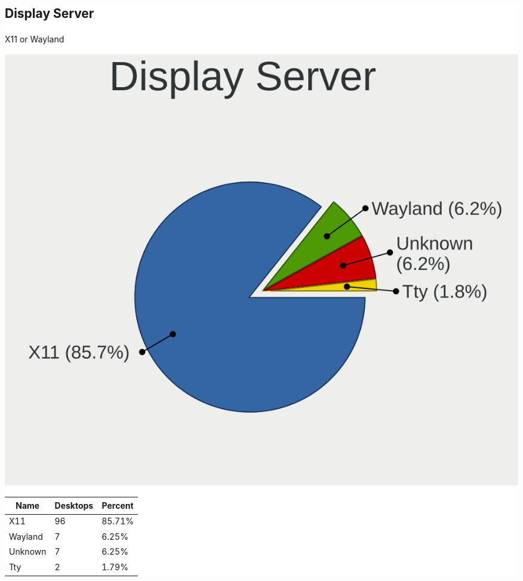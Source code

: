 Display Server
--------------

X11 or Wayland

![Display Server](./images/pie_chart/os_display_server.svg)


| Name    | Desktops | Percent |
|---------|----------|---------|
| X11     | 96       | 85.71%  |
| Wayland | 7        | 6.25%   |
| Unknown | 7        | 6.25%   |
| Tty     | 2        | 1.79%   |
